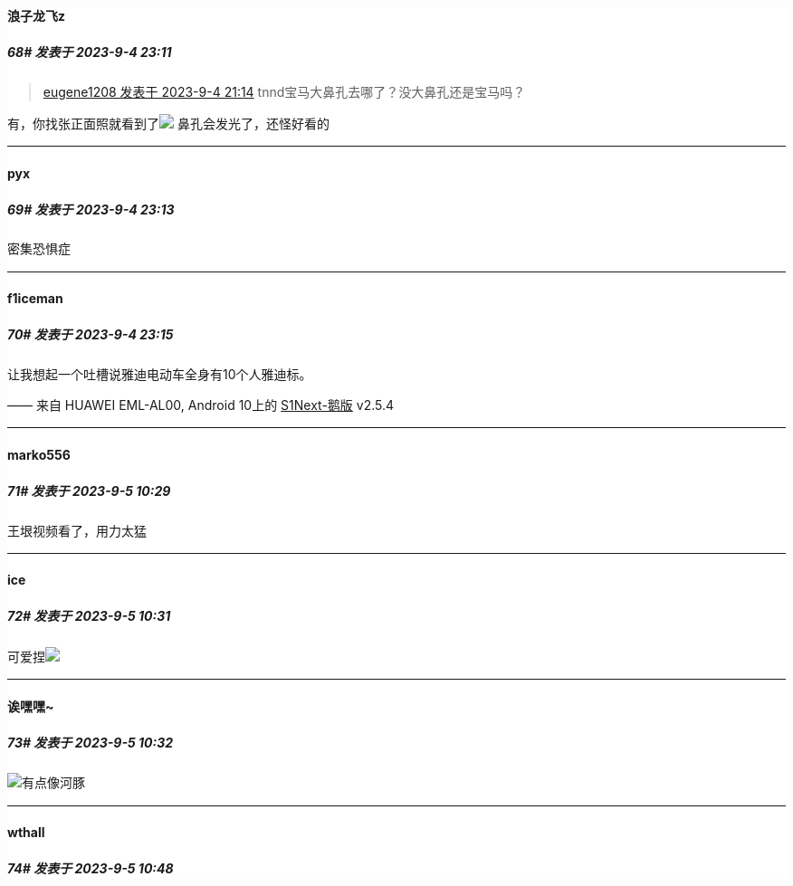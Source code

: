 ####  浪子龙飞z  
##### 68#       发表于 2023-9-4 23:11

<blockquote><a href="httphttps://bbs.saraba1st.com/2b/forum.php?mod=redirect&amp;goto=findpost&amp;pid=62293226&amp;ptid=2151298" target="_blank">eugene1208 发表于 2023-9-4 21:14</a>
tnnd宝马大鼻孔去哪了？没大鼻孔还是宝马吗？</blockquote>
有，你找张正面照就看到了<img src="https://static.saraba1st.com/image/smiley/face2017/067.png" referrerpolicy="no-referrer">
鼻孔会发光了，还怪好看的

*****

####  pyx  
##### 69#       发表于 2023-9-4 23:13

密集恐惧症


*****

####  f1iceman  
##### 70#       发表于 2023-9-4 23:15

让我想起一个吐槽说雅迪电动车全身有10个人雅迪标。

—— 来自 HUAWEI EML-AL00, Android 10上的 [S1Next-鹅版](https://github.com/ykrank/S1-Next/releases) v2.5.4


*****

####  marko556  
##### 71#       发表于 2023-9-5 10:29

王垠视频看了，用力太猛

*****

####  ice  
##### 72#       发表于 2023-9-5 10:31

可爱捏<img src="https://static.saraba1st.com/image/smiley/face2017/074.png" referrerpolicy="no-referrer">

*****

####  诶嘿嘿~  
##### 73#       发表于 2023-9-5 10:32

<img src="https://static.saraba1st.com/image/smiley/face2017/066.png" referrerpolicy="no-referrer">有点像河豚


*****

####  wthall  
##### 74#       发表于 2023-9-5 10:48
